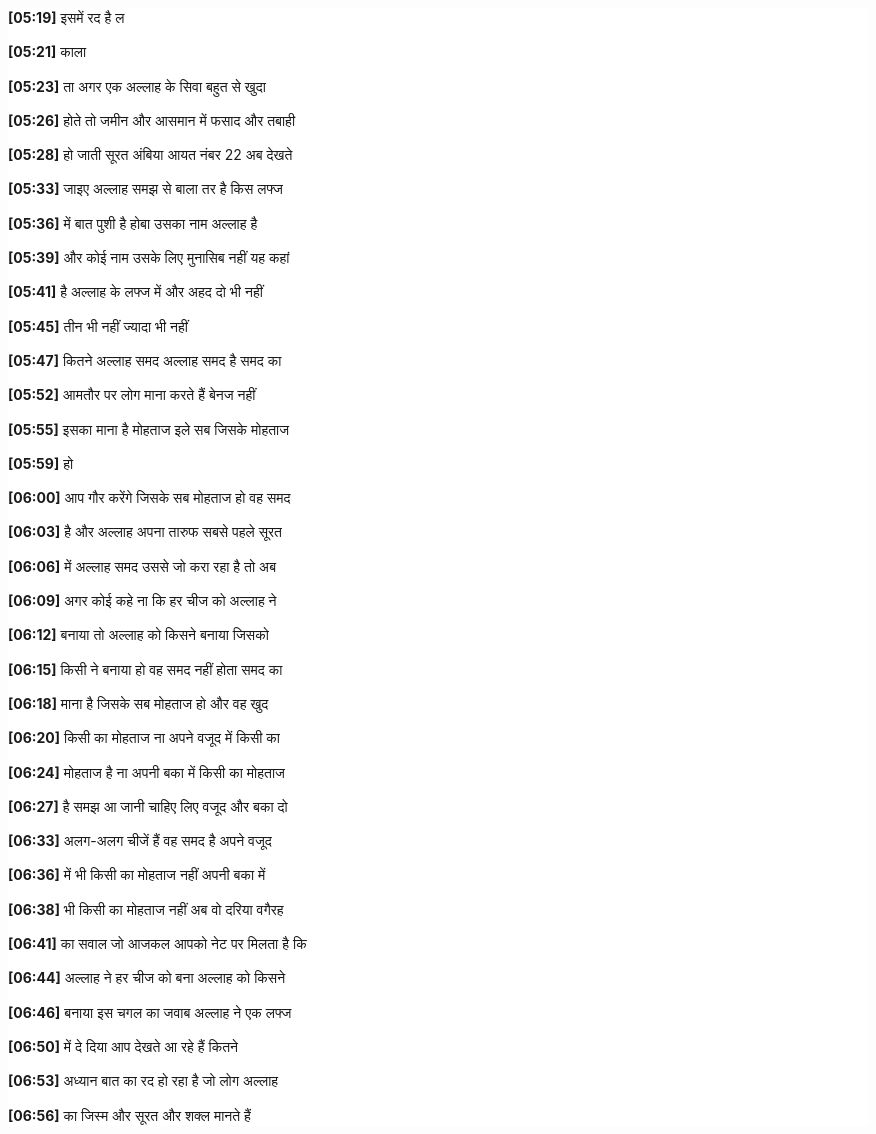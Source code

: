 **[05:19]** इसमें रद है ल

**[05:21]** काला

**[05:23]** ता अगर एक अल्लाह के सिवा बहुत से खुदा

**[05:26]** होते तो जमीन और आसमान में फसाद और तबाही

**[05:28]** हो जाती सूरत अंबिया आयत नंबर 22 अब देखते

**[05:33]** जाइए अल्लाह समझ से बाला तर है किस लफ्ज

**[05:36]** में बात पुशी है होबा उसका नाम अल्लाह है

**[05:39]** और कोई नाम उसके लिए मुनासिब नहीं यह कहां

**[05:41]** है अल्लाह के लफ्ज में और अहद दो भी नहीं

**[05:45]** तीन भी नहीं ज्यादा भी नहीं

**[05:47]** कितने अल्लाह समद अल्लाह समद है समद का

**[05:52]** आमतौर पर लोग माना करते हैं बेनज नहीं

**[05:55]** इसका माना है मोहताज इले सब जिसके मोहताज

**[05:59]** हो

**[06:00]** आप गौर करेंगे जिसके सब मोहताज हो वह समद

**[06:03]** है और अल्लाह अपना तारुफ सबसे पहले सूरत

**[06:06]** में अल्लाह समद उससे जो करा रहा है तो अब

**[06:09]** अगर कोई कहे ना कि हर चीज को अल्लाह ने

**[06:12]** बनाया तो अल्लाह को किसने बनाया जिसको

**[06:15]** किसी ने बनाया हो वह समद नहीं होता समद का

**[06:18]** माना है जिसके सब मोहताज हो और वह खुद

**[06:20]** किसी का मोहताज ना अपने वजूद में किसी का

**[06:24]** मोहताज है ना अपनी बका में किसी का मोहताज

**[06:27]** है समझ आ जानी चाहिए लिए वजूद और बका दो

**[06:33]** अलग-अलग चीजें हैं वह समद है अपने वजूद

**[06:36]** में भी किसी का मोहताज नहीं अपनी बका में

**[06:38]** भी किसी का मोहताज नहीं अब वो दरिया वगैरह

**[06:41]** का सवाल जो आजकल आपको नेट पर मिलता है कि

**[06:44]** अल्लाह ने हर चीज को बना अल्लाह को किसने

**[06:46]** बनाया इस चगल का जवाब अल्लाह ने एक लफ्ज

**[06:50]** में दे दिया आप देखते आ रहे हैं कितने

**[06:53]** अध्यान बात का रद हो रहा है जो लोग अल्लाह

**[06:56]** का जिस्म और सूरत और शक्ल मानते हैं
